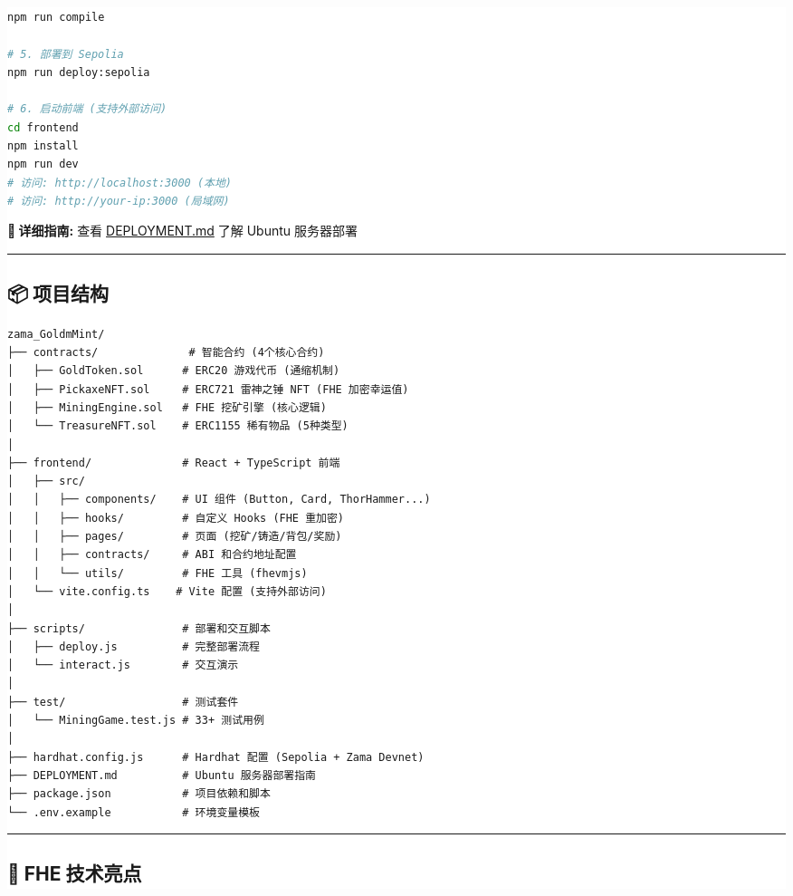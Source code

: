 ```bash
npm run compile

# 5. 部署到 Sepolia
npm run deploy:sepolia

# 6. 启动前端 (支持外部访问)
cd frontend
npm install
npm run dev
# 访问: http://localhost:3000 (本地)
# 访问: http://your-ip:3000 (局域网)
```

**📖 详细指南:** 查看 [DEPLOYMENT.md](DEPLOYMENT.md) 了解 Ubuntu 服务器部署

---

## 📦 项目结构

```
zama_GoldmMint/
├── contracts/              # 智能合约 (4个核心合约)
│   ├── GoldToken.sol      # ERC20 游戏代币 (通缩机制)
│   ├── PickaxeNFT.sol     # ERC721 雷神之锤 NFT (FHE 加密幸运值)
│   ├── MiningEngine.sol   # FHE 挖矿引擎 (核心逻辑)
│   └── TreasureNFT.sol    # ERC1155 稀有物品 (5种类型)
│
├── frontend/              # React + TypeScript 前端
│   ├── src/
│   │   ├── components/    # UI 组件 (Button, Card, ThorHammer...)
│   │   ├── hooks/         # 自定义 Hooks (FHE 重加密)
│   │   ├── pages/         # 页面 (挖矿/铸造/背包/奖励)
│   │   ├── contracts/     # ABI 和合约地址配置
│   │   └── utils/         # FHE 工具 (fhevmjs)
│   └── vite.config.ts    # Vite 配置 (支持外部访问)
│
├── scripts/               # 部署和交互脚本
│   ├── deploy.js          # 完整部署流程
│   └── interact.js        # 交互演示
│
├── test/                  # 测试套件
│   └── MiningGame.test.js # 33+ 测试用例
│
├── hardhat.config.js      # Hardhat 配置 (Sepolia + Zama Devnet)
├── DEPLOYMENT.md          # Ubuntu 服务器部署指南
├── package.json           # 项目依赖和脚本
└── .env.example           # 环境变量模板
```

---

## 🔐 FHE 技术亮点
